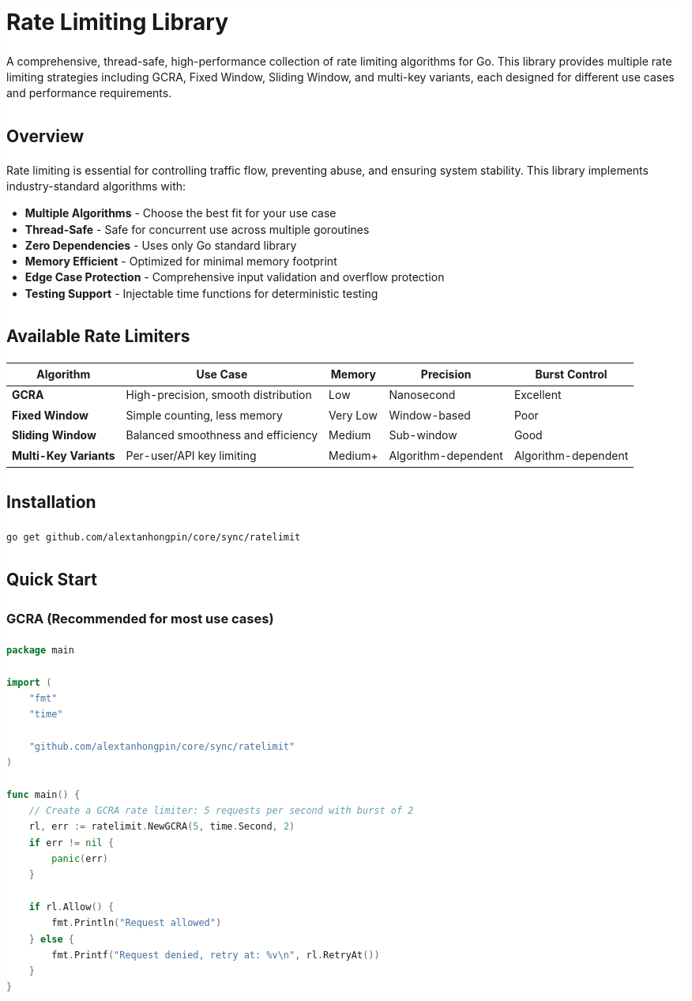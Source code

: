 # Rate Limiting Library

A comprehensive, thread-safe, high-performance collection of rate limiting algorithms for Go. This library provides multiple rate limiting strategies including GCRA, Fixed Window, Sliding Window, and multi-key variants, each designed for different use cases and performance requirements.

## Overview

Rate limiting is essential for controlling traffic flow, preventing abuse, and ensuring system stability. This library implements industry-standard algorithms with:

- **Multiple Algorithms** - Choose the best fit for your use case
- **Thread-Safe** - Safe for concurrent use across multiple goroutines  
- **Zero Dependencies** - Uses only Go standard library
- **Memory Efficient** - Optimized for minimal memory footprint
- **Edge Case Protection** - Comprehensive input validation and overflow protection
- **Testing Support** - Injectable time functions for deterministic testing

## Available Rate Limiters

| Algorithm | Use Case | Memory | Precision | Burst Control |
|-----------|----------|--------|-----------|---------------|
| **GCRA** | High-precision, smooth distribution | Low | Nanosecond | Excellent |
| **Fixed Window** | Simple counting, less memory | Very Low | Window-based | Poor |
| **Sliding Window** | Balanced smoothness and efficiency | Medium | Sub-window | Good |
| **Multi-Key Variants** | Per-user/API key limiting | Medium+ | Algorithm-dependent | Algorithm-dependent |

## Installation

```bash
go get github.com/alextanhongpin/core/sync/ratelimit
```

## Quick Start

### GCRA (Recommended for most use cases)
```go
package main

import (
    "fmt"
    "time"
    
    "github.com/alextanhongpin/core/sync/ratelimit"
)

func main() {
    // Create a GCRA rate limiter: 5 requests per second with burst of 2
    rl, err := ratelimit.NewGCRA(5, time.Second, 2)
    if err != nil {
        panic(err)
    }
    
    if rl.Allow() {
        fmt.Println("Request allowed")
    } else {
        fmt.Printf("Request denied, retry at: %v\n", rl.RetryAt())
    }
}
```